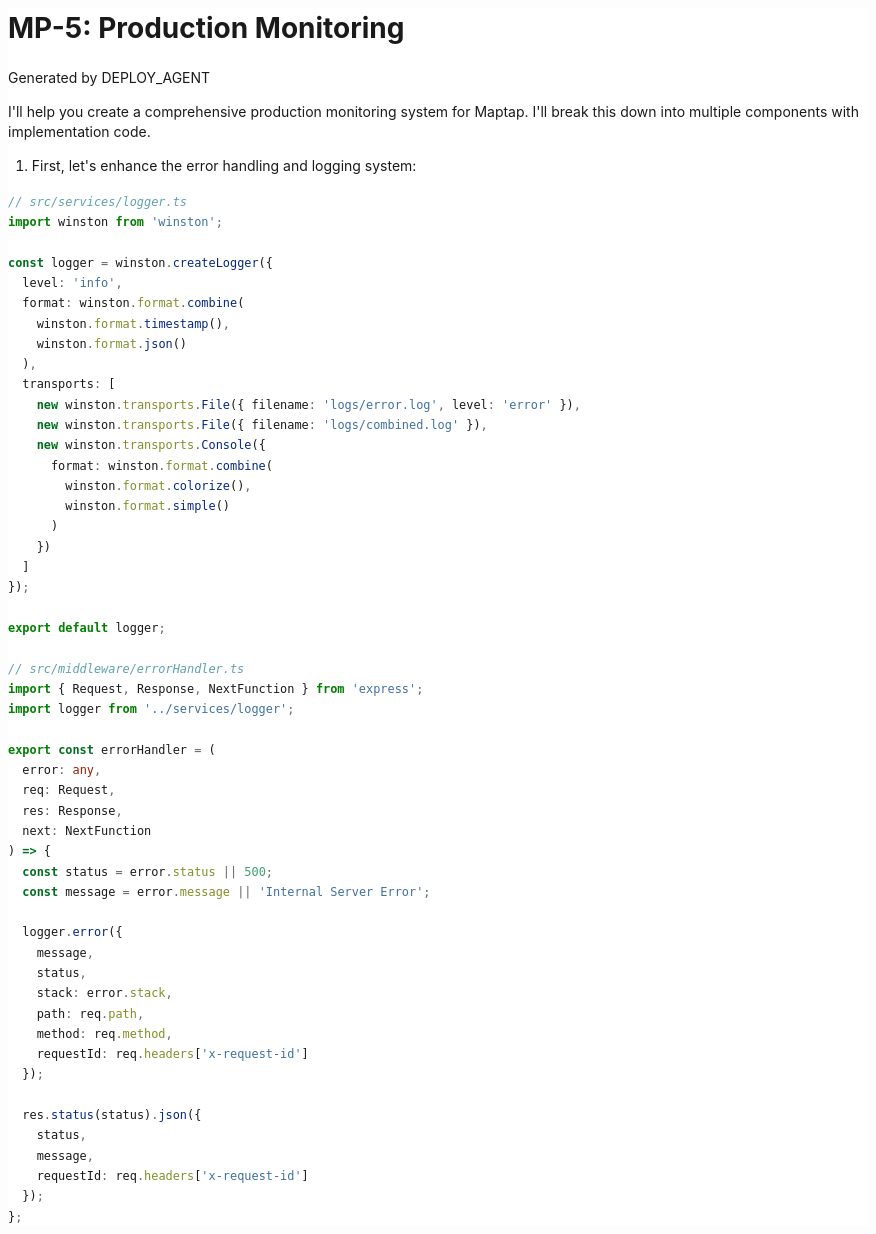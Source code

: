 # MP-5: Production Monitoring

Generated by DEPLOY_AGENT

I'll help you create a comprehensive production monitoring system for Maptap. I'll break this down into multiple components with implementation code.

1. First, let's enhance the error handling and logging system:

```typescript
// src/services/logger.ts
import winston from 'winston';

const logger = winston.createLogger({
  level: 'info',
  format: winston.format.combine(
    winston.format.timestamp(),
    winston.format.json()
  ),
  transports: [
    new winston.transports.File({ filename: 'logs/error.log', level: 'error' }),
    new winston.transports.File({ filename: 'logs/combined.log' }),
    new winston.transports.Console({
      format: winston.format.combine(
        winston.format.colorize(),
        winston.format.simple()
      )
    })
  ]
});

export default logger;

// src/middleware/errorHandler.ts
import { Request, Response, NextFunction } from 'express';
import logger from '../services/logger';

export const errorHandler = (
  error: any,
  req: Request,
  res: Response,
  next: NextFunction
) => {
  const status = error.status || 500;
  const message = error.message || 'Internal Server Error';

  logger.error({
    message,
    status,
    stack: error.stack,
    path: req.path,
    method: req.method,
    requestId: req.headers['x-request-id']
  });

  res.status(status).json({
    status,
    message,
    requestId: req.headers['x-request-id']
  });
};
```
